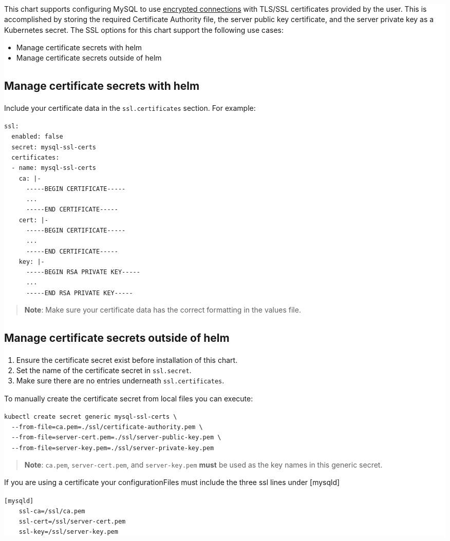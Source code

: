 This chart supports configuring MySQL to use [encrypted connections](https://dev.mysql.com/doc/refman/5.7/en/encrypted-connections.html) with TLS/SSL certificates provided by the user. This is accomplished by storing the required Certificate Authority file, the server public key certificate, and the server private key as a Kubernetes secret. The SSL options for this chart support the following use cases:

- Manage certificate secrets with helm
- Manage certificate secrets outside of helm

## Manage certificate secrets with helm

Include your certificate data in the `ssl.certificates` section. For example:

```
ssl:
  enabled: false
  secret: mysql-ssl-certs
  certificates:
  - name: mysql-ssl-certs
    ca: |-
      -----BEGIN CERTIFICATE-----
      ...
      -----END CERTIFICATE-----
    cert: |-
      -----BEGIN CERTIFICATE-----
      ...
      -----END CERTIFICATE-----
    key: |-
      -----BEGIN RSA PRIVATE KEY-----
      ...
      -----END RSA PRIVATE KEY-----
```

> **Note**: Make sure your certificate data has the correct formatting in the values file.

## Manage certificate secrets outside of helm

1. Ensure the certificate secret exist before installation of this chart.
2. Set the name of the certificate secret in `ssl.secret`.
3. Make sure there are no entries underneath `ssl.certificates`.

To manually create the certificate secret from local files you can execute:

```
kubectl create secret generic mysql-ssl-certs \
  --from-file=ca.pem=./ssl/certificate-authority.pem \
  --from-file=server-cert.pem=./ssl/server-public-key.pem \
  --from-file=server-key.pem=./ssl/server-private-key.pem
```

> **Note**: `ca.pem`, `server-cert.pem`, and `server-key.pem` **must** be used as the key names in this generic secret.

If you are using a certificate your configurationFiles must include the three ssl lines under [mysqld]

```
[mysqld]
    ssl-ca=/ssl/ca.pem
    ssl-cert=/ssl/server-cert.pem
    ssl-key=/ssl/server-key.pem
```
